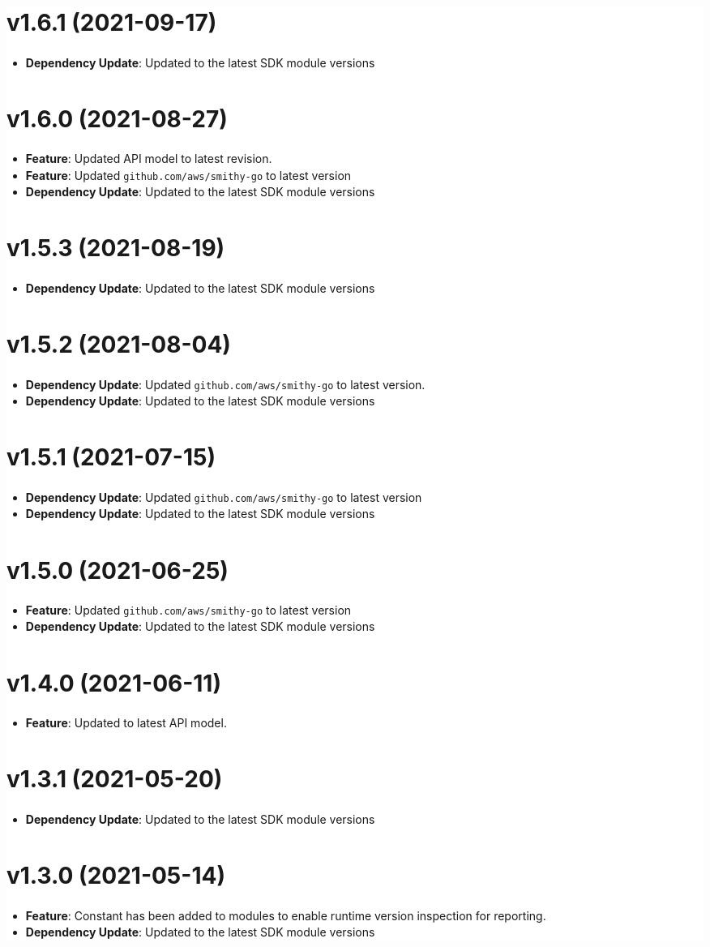 # v1.6.1 (2021-09-17)

* **Dependency Update**: Updated to the latest SDK module versions

# v1.6.0 (2021-08-27)

* **Feature**: Updated API model to latest revision.
* **Feature**: Updated `github.com/aws/smithy-go` to latest version
* **Dependency Update**: Updated to the latest SDK module versions

# v1.5.3 (2021-08-19)

* **Dependency Update**: Updated to the latest SDK module versions

# v1.5.2 (2021-08-04)

* **Dependency Update**: Updated `github.com/aws/smithy-go` to latest version.
* **Dependency Update**: Updated to the latest SDK module versions

# v1.5.1 (2021-07-15)

* **Dependency Update**: Updated `github.com/aws/smithy-go` to latest version
* **Dependency Update**: Updated to the latest SDK module versions

# v1.5.0 (2021-06-25)

* **Feature**: Updated `github.com/aws/smithy-go` to latest version
* **Dependency Update**: Updated to the latest SDK module versions

# v1.4.0 (2021-06-11)

* **Feature**: Updated to latest API model.

# v1.3.1 (2021-05-20)

* **Dependency Update**: Updated to the latest SDK module versions

# v1.3.0 (2021-05-14)

* **Feature**: Constant has been added to modules to enable runtime version inspection for reporting.
* **Dependency Update**: Updated to the latest SDK module versions

